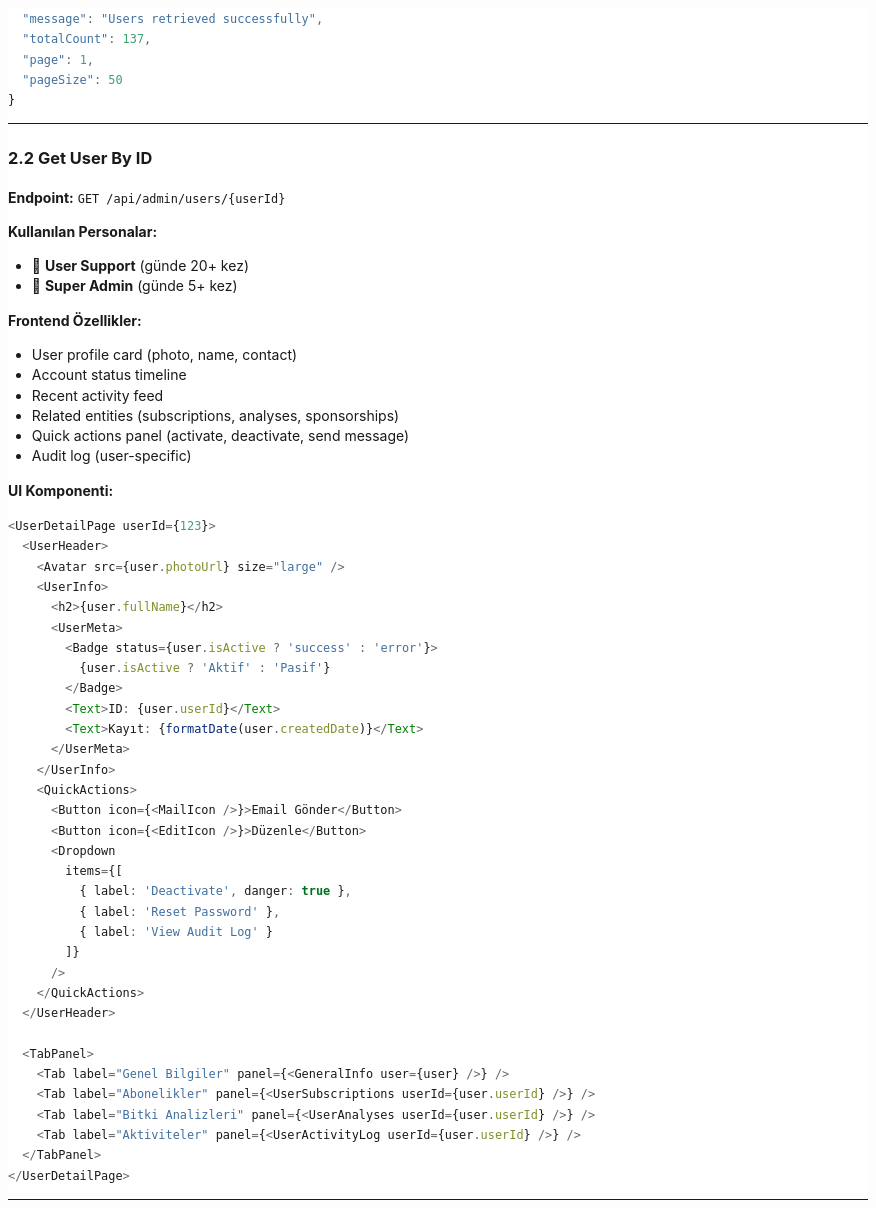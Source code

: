 ```typescript
  "message": "Users retrieved successfully",
  "totalCount": 137,
  "page": 1,
  "pageSize": 50
}
```

---

### 2.2 Get User By ID

**Endpoint:** `GET /api/admin/users/{userId}`

**Kullanılan Personalar:**
- 🛟 **User Support** (günde 20+ kez)
- 🎯 **Super Admin** (günde 5+ kez)

**Frontend Özellikler:**
- User profile card (photo, name, contact)
- Account status timeline
- Recent activity feed
- Related entities (subscriptions, analyses, sponsorships)
- Quick actions panel (activate, deactivate, send message)
- Audit log (user-specific)

**UI Komponenti:**
```typescript
<UserDetailPage userId={123}>
  <UserHeader>
    <Avatar src={user.photoUrl} size="large" />
    <UserInfo>
      <h2>{user.fullName}</h2>
      <UserMeta>
        <Badge status={user.isActive ? 'success' : 'error'}>
          {user.isActive ? 'Aktif' : 'Pasif'}
        </Badge>
        <Text>ID: {user.userId}</Text>
        <Text>Kayıt: {formatDate(user.createdDate)}</Text>
      </UserMeta>
    </UserInfo>
    <QuickActions>
      <Button icon={<MailIcon />}>Email Gönder</Button>
      <Button icon={<EditIcon />}>Düzenle</Button>
      <Dropdown
        items={[
          { label: 'Deactivate', danger: true },
          { label: 'Reset Password' },
          { label: 'View Audit Log' }
        ]}
      />
    </QuickActions>
  </UserHeader>

  <TabPanel>
    <Tab label="Genel Bilgiler" panel={<GeneralInfo user={user} />} />
    <Tab label="Abonelikler" panel={<UserSubscriptions userId={user.userId} />} />
    <Tab label="Bitki Analizleri" panel={<UserAnalyses userId={user.userId} />} />
    <Tab label="Aktiviteler" panel={<UserActivityLog userId={user.userId} />} />
  </TabPanel>
</UserDetailPage>
```

---